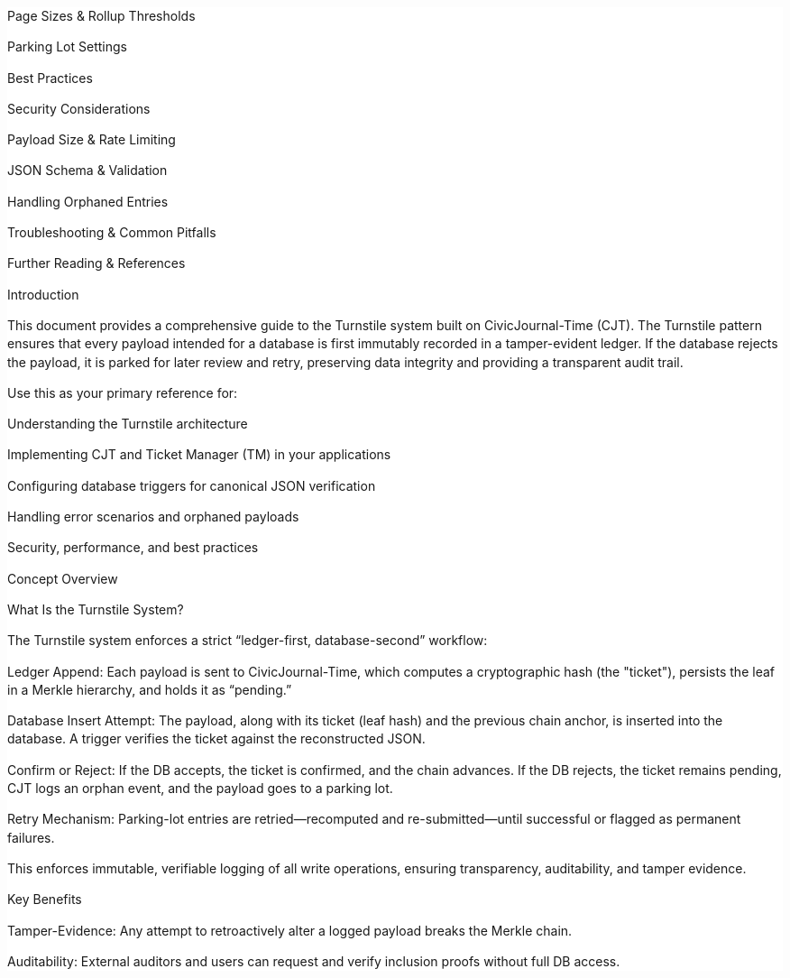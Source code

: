 Page Sizes & Rollup Thresholds

Parking Lot Settings

Best Practices

Security Considerations

Payload Size & Rate Limiting

JSON Schema & Validation

Handling Orphaned Entries

Troubleshooting & Common Pitfalls

Further Reading & References

Introduction

This document provides a comprehensive guide to the Turnstile system built on CivicJournal-Time (CJT). The Turnstile pattern ensures that every payload intended for a database is first immutably recorded in a tamper-evident ledger. If the database rejects the payload, it is parked for later review and retry, preserving data integrity and providing a transparent audit trail.

Use this as your primary reference for:

Understanding the Turnstile architecture

Implementing CJT and Ticket Manager (TM) in your applications

Configuring database triggers for canonical JSON verification

Handling error scenarios and orphaned payloads

Security, performance, and best practices

Concept Overview

What Is the Turnstile System?

The Turnstile system enforces a strict “ledger-first, database-second” workflow:

Ledger Append: Each payload is sent to CivicJournal-Time, which computes a cryptographic hash (the "ticket"), persists the leaf in a Merkle hierarchy, and holds it as “pending.”

Database Insert Attempt: The payload, along with its ticket (leaf hash) and the previous chain anchor, is inserted into the database. A trigger verifies the ticket against the reconstructed JSON.

Confirm or Reject: If the DB accepts, the ticket is confirmed, and the chain advances. If the DB rejects, the ticket remains pending, CJT logs an orphan event, and the payload goes to a parking lot.

Retry Mechanism: Parking-lot entries are retried—recomputed and re-submitted—until successful or flagged as permanent failures.

This enforces immutable, verifiable logging of all write operations, ensuring transparency, auditability, and tamper evidence.

Key Benefits

Tamper-Evidence: Any attempt to retroactively alter a logged payload breaks the Merkle chain.

Auditability: External auditors and users can request and verify inclusion proofs without full DB access.
